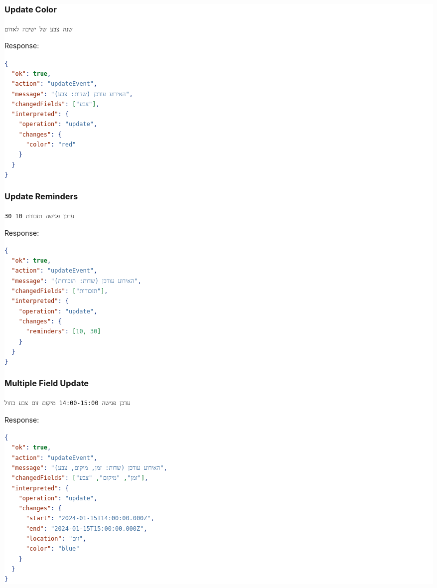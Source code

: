 ### Update Color
```
שנה צבע של ישיבה לאדום
```
Response:
```json
{
  "ok": true,
  "action": "updateEvent",
  "message": "האירוע עודכן (שדות: צבע)",
  "changedFields": ["צבע"],
  "interpreted": {
    "operation": "update",
    "changes": {
      "color": "red"
    }
  }
}
```

### Update Reminders
```
עדכן פגישה תזכורת 10 30
```
Response:
```json
{
  "ok": true,
  "action": "updateEvent",
  "message": "האירוע עודכן (שדות: תזכורות)",
  "changedFields": ["תזכורות"],
  "interpreted": {
    "operation": "update",
    "changes": {
      "reminders": [10, 30]
    }
  }
}
```

### Multiple Field Update
```
עדכן פגישה 14:00-15:00 מיקום זום צבע כחול
```
Response:
```json
{
  "ok": true,
  "action": "updateEvent",
  "message": "האירוע עודכן (שדות: זמן, מיקום, צבע)",
  "changedFields": ["זמן", "מיקום", "צבע"],
  "interpreted": {
    "operation": "update",
    "changes": {
      "start": "2024-01-15T14:00:00.000Z",
      "end": "2024-01-15T15:00:00.000Z",
      "location": "זום",
      "color": "blue"
    }
  }
}
```
